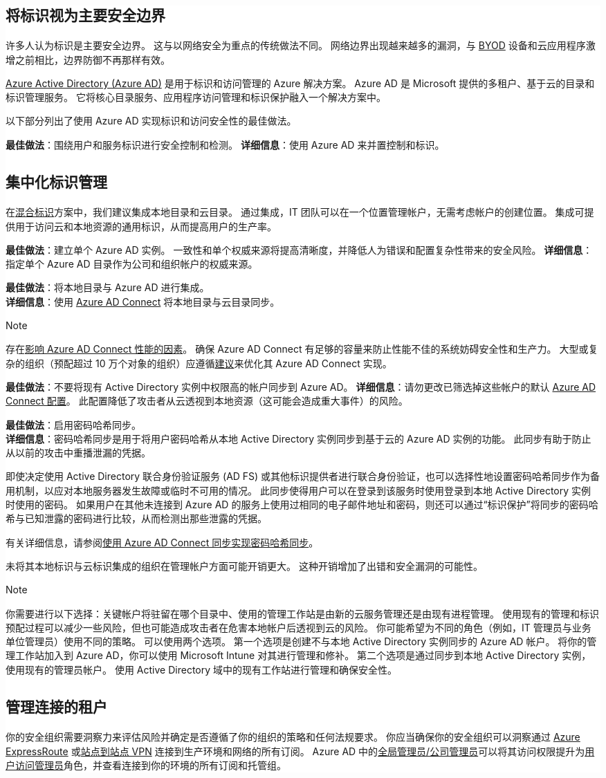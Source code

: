 ## <a name="treat-identity-as-the-primary-security-perimeter"></a>将标识视为主要安全边界

许多人认为标识是主要安全边界。 这与以网络安全为重点的传统做法不同。 网络边界出现越来越多的漏洞，与 [BYOD](https://aka.ms/byodcg) 设备和云应用程序激增之前相比，边界防御不再那样有效。

[Azure Active Directory (Azure AD)](../../active-directory/fundamentals/active-directory-whatis.md) 是用于标识和访问管理的 Azure 解决方案。 Azure AD 是 Microsoft 提供的多租户、基于云的目录和标识管理服务。 它将核心目录服务、应用程序访问管理和标识保护融入一个解决方案中。

以下部分列出了使用 Azure AD 实现标识和访问安全性的最佳做法。

**最佳做法**：围绕用户和服务标识进行安全控制和检测。
**详细信息**：使用 Azure AD 来并置控制和标识。

## <a name="centralize-identity-management"></a>集中化标识管理

在[混合标识](https://resources.office.com/ww-landing-M365E-EMS-IDAM-Hybrid-Identity-WhitePaper.html?)方案中，我们建议集成本地目录和云目录。 通过集成，IT 团队可以在一个位置管理帐户，无需考虑帐户的创建位置。 集成可提供用于访问云和本地资源的通用标识，从而提高用户的生产率。

**最佳做法**：建立单个 Azure AD 实例。 一致性和单个权威来源将提高清晰度，并降低人为错误和配置复杂性带来的安全风险。
**详细信息**：指定单个 Azure AD 目录作为公司和组织帐户的权威来源。

**最佳做法**：将本地目录与 Azure AD 进行集成。  
**详细信息**：使用 [Azure AD Connect](/active-directory/connect/active-directory-aadconnect) 将本地目录与云目录同步。

> [!Note]
> 存在[影响 Azure AD Connect 性能的因素](../../active-directory/hybrid/plan-connect-performance-factors.md)。 确保 Azure AD Connect 有足够的容量来防止性能不佳的系统妨碍安全性和生产力。 大型或复杂的组织（预配超过 10 万个对象的组织）应遵循[建议](../../active-directory/hybrid/whatis-hybrid-identity.md)来优化其 Azure AD Connect 实现。

**最佳做法**：不要将现有 Active Directory 实例中权限高的帐户同步到 Azure AD。
**详细信息**：请勿更改已筛选掉这些帐户的默认 [Azure AD Connect 配置](../../active-directory/hybrid/how-to-connect-sync-configure-filtering.md)。 此配置降低了攻击者从云透视到本地资源（这可能会造成重大事件）的风险。

**最佳做法**：启用密码哈希同步。  
**详细信息**：密码哈希同步是用于将用户密码哈希从本地 Active Directory 实例同步到基于云的 Azure AD 实例的功能。 此同步有助于防止从以前的攻击中重播泄漏的凭据。

即使决定使用 Active Directory 联合身份验证服务 (AD FS) 或其他标识提供者进行联合身份验证，也可以选择性地设置密码哈希同步作为备用机制，以应对本地服务器发生故障或临时不可用的情况。 此同步使得用户可以在登录到该服务时使用登录到本地 Active Directory 实例时使用的密码。 如果用户在其他未连接到 Azure AD 的服务上使用过相同的电子邮件地址和密码，则还可以通过“标识保护”将同步的密码哈希与已知泄露的密码进行比较，从而检测出那些泄露的凭据。

有关详细信息，请参阅[使用 Azure AD Connect 同步实现密码哈希同步](/active-directory/connect/active-directory-aadconnectsync-implement-password-hash-synchronization)。



未将其本地标识与云标识集成的组织在管理帐户方面可能开销更大。 这种开销增加了出错和安全漏洞的可能性。

> [!Note]
> 你需要进行以下选择：关键帐户将驻留在哪个目录中、使用的管理工作站是由新的云服务管理还是由现有进程管理。 使用现有的管理和标识预配过程可以减少一些风险，但也可能造成攻击者在危害本地帐户后透视到云的风险。 你可能希望为不同的角色（例如，IT 管理员与业务单位管理员）使用不同的策略。 可以使用两个选项。 第一个选项是创建不与本地 Active Directory 实例同步的 Azure AD 帐户。 将你的管理工作站加入到 Azure AD，你可以使用 Microsoft Intune 对其进行管理和修补。 第二个选项是通过同步到本地 Active Directory 实例，使用现有的管理员帐户。 使用 Active Directory 域中的现有工作站进行管理和确保安全性。

## <a name="manage-connected-tenants"></a>管理连接的租户
你的安全组织需要洞察力来评估风险并确定是否遵循了你的组织的策略和任何法规要求。 你应当确保你的安全组织可以洞察通过 [Azure ExpressRoute](../../expressroute/expressroute-introduction.md) 或[站点到站点 VPN](../../vpn-gateway/vpn-gateway-howto-multi-site-to-site-resource-manager-portal.md) 连接到生产环境和网络的所有订阅。 Azure AD 中的[全局管理员/公司管理员](../../active-directory/users-groups-roles/directory-assign-admin-roles.md#company-administrator-permissions)可以将其访问权限提升为[用户访问管理员](../../role-based-access-control/built-in-roles.md#user-access-administrator)角色，并查看连接到你的环境的所有订阅和托管组。
